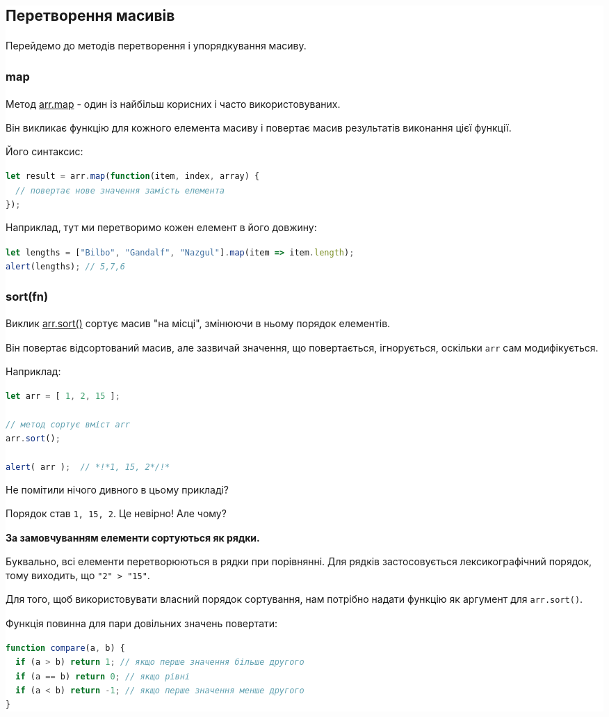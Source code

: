 ## Перетворення масивів

Перейдемо до методів перетворення і упорядкування масиву.

### map

Метод [arr.map](mdn:js/Array/map) - один із найбільш корисних і часто використовуваних.

Він викликає функцію для кожного елемента масиву і повертає масив результатів виконання цієї функції.

Його синтаксис:

```js
let result = arr.map(function(item, index, array) {
  // повертає нове значення замість елемента
});
```

Наприклад, тут ми перетворимо кожен елемент в його довжину:

```js run
let lengths = ["Bilbo", "Gandalf", "Nazgul"].map(item => item.length);
alert(lengths); // 5,7,6
```

### sort(fn)

Виклик [arr.sort()](mdn:js/Array/sort) сортує масив "на місці", змінюючи в ньому порядок елементів.

Він повертає відсортований масив, але зазвичай значення, що повертається, ігнорується, оскільки  `arr` сам модифікується.

Наприклад:

```js run
let arr = [ 1, 2, 15 ];

// метод сортує вміст arr 
arr.sort();

alert( arr );  // *!*1, 15, 2*/!*
```

Не помітили нічого дивного в цьому прикладі?

Порядок став `1, 15, 2`. Це невірно! Але чому?

**За замовчуванням елементи сортуються як рядки.**

Буквально, всі елементи перетворюються в рядки при порівнянні. Для рядків застосовується лексикографічний порядок, тому виходить, що `"2" > "15"`.

Для того, щоб використовувати власний порядок сортування, нам потрібно надати функцію як аргумент для `arr.sort()`.

Функція повинна для пари довільних значень повертати:
```js
function compare(a, b) {
  if (a > b) return 1; // якщо перше значення більше другого
  if (a == b) return 0; // якщо рівні
  if (a < b) return -1; // якщо перше значення менше другого
}
```


  [Symbol.isConcatSpreadable]: true,
